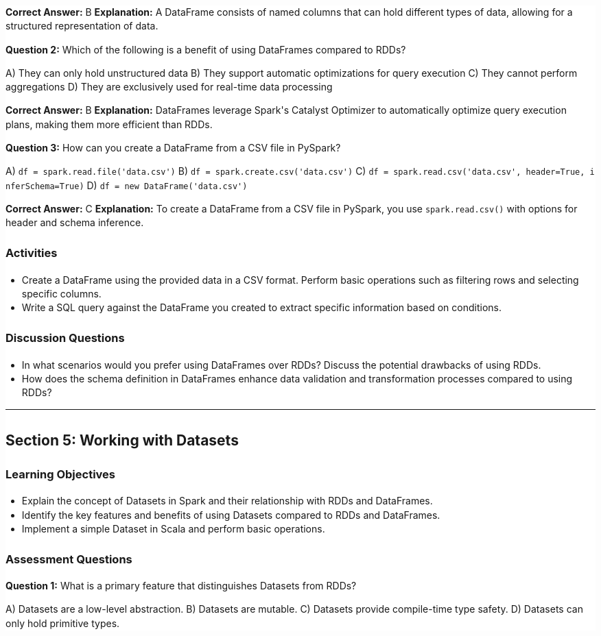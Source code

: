**Correct Answer:** B
**Explanation:** A DataFrame consists of named columns that can hold different types of data, allowing for a structured representation of data.

**Question 2:** Which of the following is a benefit of using DataFrames compared to RDDs?

  A) They can only hold unstructured data
  B) They support automatic optimizations for query execution
  C) They cannot perform aggregations
  D) They are exclusively used for real-time data processing

**Correct Answer:** B
**Explanation:** DataFrames leverage Spark's Catalyst Optimizer to automatically optimize query execution plans, making them more efficient than RDDs.

**Question 3:** How can you create a DataFrame from a CSV file in PySpark?

  A) `df = spark.read.file('data.csv')`
  B) `df = spark.create.csv('data.csv')`
  C) `df = spark.read.csv('data.csv', header=True, inferSchema=True)`
  D) `df = new DataFrame('data.csv')`

**Correct Answer:** C
**Explanation:** To create a DataFrame from a CSV file in PySpark, you use `spark.read.csv()` with options for header and schema inference.

### Activities
- Create a DataFrame using the provided data in a CSV format. Perform basic operations such as filtering rows and selecting specific columns.
- Write a SQL query against the DataFrame you created to extract specific information based on conditions.

### Discussion Questions
- In what scenarios would you prefer using DataFrames over RDDs? Discuss the potential drawbacks of using RDDs.
- How does the schema definition in DataFrames enhance data validation and transformation processes compared to using RDDs?

---

## Section 5: Working with Datasets

### Learning Objectives
- Explain the concept of Datasets in Spark and their relationship with RDDs and DataFrames.
- Identify the key features and benefits of using Datasets compared to RDDs and DataFrames.
- Implement a simple Dataset in Scala and perform basic operations.

### Assessment Questions

**Question 1:** What is a primary feature that distinguishes Datasets from RDDs?

  A) Datasets are a low-level abstraction.
  B) Datasets are mutable.
  C) Datasets provide compile-time type safety.
  D) Datasets can only hold primitive types.
